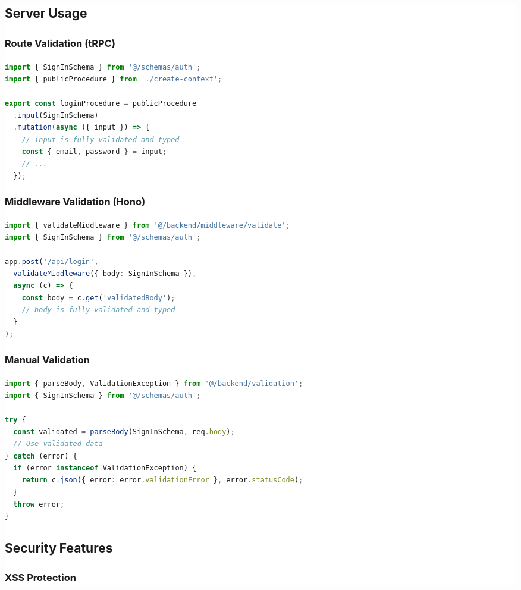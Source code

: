 ## Server Usage

### Route Validation (tRPC)

```typescript
import { SignInSchema } from '@/schemas/auth';
import { publicProcedure } from './create-context';

export const loginProcedure = publicProcedure
  .input(SignInSchema)
  .mutation(async ({ input }) => {
    // input is fully validated and typed
    const { email, password } = input;
    // ...
  });
```

### Middleware Validation (Hono)

```typescript
import { validateMiddleware } from '@/backend/middleware/validate';
import { SignInSchema } from '@/schemas/auth';

app.post('/api/login',
  validateMiddleware({ body: SignInSchema }),
  async (c) => {
    const body = c.get('validatedBody');
    // body is fully validated and typed
  }
);
```

### Manual Validation

```typescript
import { parseBody, ValidationException } from '@/backend/validation';
import { SignInSchema } from '@/schemas/auth';

try {
  const validated = parseBody(SignInSchema, req.body);
  // Use validated data
} catch (error) {
  if (error instanceof ValidationException) {
    return c.json({ error: error.validationError }, error.statusCode);
  }
  throw error;
}
```

## Security Features

### XSS Protection
